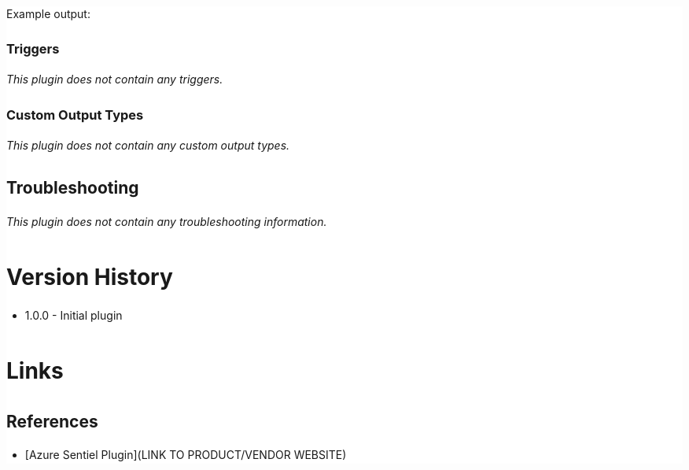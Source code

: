 Example output:

```
```

### Triggers

_This plugin does not contain any triggers._

### Custom Output Types

_This plugin does not contain any custom output types._

## Troubleshooting

_This plugin does not contain any troubleshooting information._

# Version History

* 1.0.0 - Initial plugin

# Links

## References

* [Azure Sentiel Plugin](LINK TO PRODUCT/VENDOR WEBSITE)

